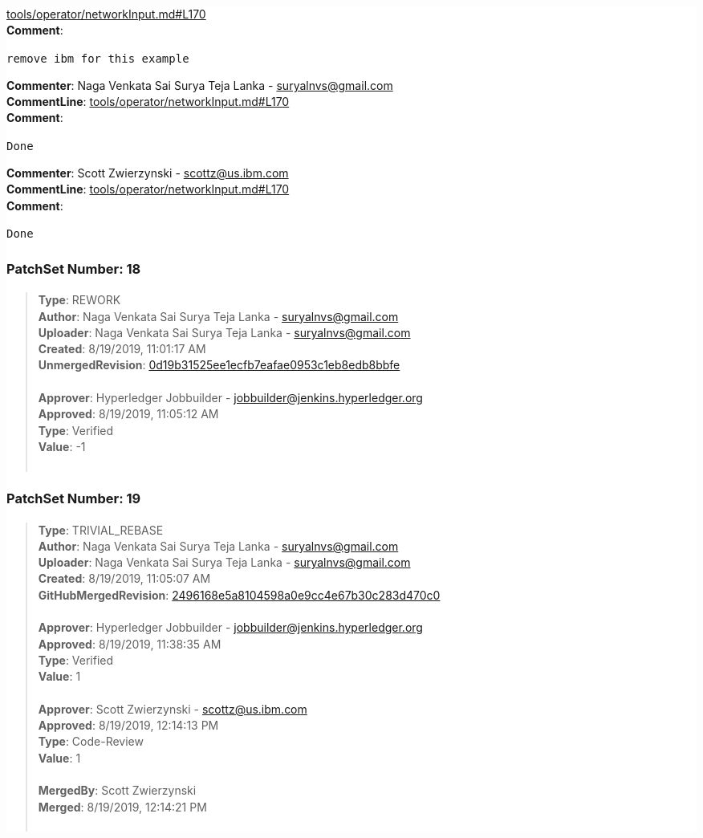 [tools/operator/networkInput.md#L170](https://github.com/hyperledger-gerrit-archive/fabric-test/blob/5bfba78696942d1b0c2ad7650b504cd8f795608a/tools/operator/networkInput.md#L170)<br><strong>Comment</strong>: <pre>remove ibm for this example</pre><strong>Commenter</strong>: Naga Venkata Sai Surya Teja Lanka - suryalnvs@gmail.com<br><strong>CommentLine</strong>: [tools/operator/networkInput.md#L170](https://github.com/hyperledger-gerrit-archive/fabric-test/blob/5bfba78696942d1b0c2ad7650b504cd8f795608a/tools/operator/networkInput.md#L170)<br><strong>Comment</strong>: <pre>Done</pre><strong>Commenter</strong>: Scott Zwierzynski - scottz@us.ibm.com<br><strong>CommentLine</strong>: [tools/operator/networkInput.md#L170](https://github.com/hyperledger-gerrit-archive/fabric-test/blob/5bfba78696942d1b0c2ad7650b504cd8f795608a/tools/operator/networkInput.md#L170)<br><strong>Comment</strong>: <pre>Done</pre></blockquote><h3>PatchSet Number: 18</h3><blockquote><strong>Type</strong>: REWORK<br><strong>Author</strong>: Naga Venkata Sai Surya Teja Lanka - suryalnvs@gmail.com<br><strong>Uploader</strong>: Naga Venkata Sai Surya Teja Lanka - suryalnvs@gmail.com<br><strong>Created</strong>: 8/19/2019, 11:01:17 AM<br><strong>UnmergedRevision</strong>: [0d19b31525ee1ecfb7eafae0953c1eb8edb8bbfe](https://github.com/hyperledger-gerrit-archive/fabric-test/commit/0d19b31525ee1ecfb7eafae0953c1eb8edb8bbfe)<br><br><strong>Approver</strong>: Hyperledger Jobbuilder - jobbuilder@jenkins.hyperledger.org<br><strong>Approved</strong>: 8/19/2019, 11:05:12 AM<br><strong>Type</strong>: Verified<br><strong>Value</strong>: -1<br><br></blockquote><h3>PatchSet Number: 19</h3><blockquote><strong>Type</strong>: TRIVIAL_REBASE<br><strong>Author</strong>: Naga Venkata Sai Surya Teja Lanka - suryalnvs@gmail.com<br><strong>Uploader</strong>: Naga Venkata Sai Surya Teja Lanka - suryalnvs@gmail.com<br><strong>Created</strong>: 8/19/2019, 11:05:07 AM<br><strong>GitHubMergedRevision</strong>: [2496168e5a8104598a0e9cc4e67b30c283d470c0](https://github.com/hyperledger-gerrit-archive/fabric-test/commit/2496168e5a8104598a0e9cc4e67b30c283d470c0)<br><br><strong>Approver</strong>: Hyperledger Jobbuilder - jobbuilder@jenkins.hyperledger.org<br><strong>Approved</strong>: 8/19/2019, 11:38:35 AM<br><strong>Type</strong>: Verified<br><strong>Value</strong>: 1<br><br><strong>Approver</strong>: Scott Zwierzynski - scottz@us.ibm.com<br><strong>Approved</strong>: 8/19/2019, 12:14:13 PM<br><strong>Type</strong>: Code-Review<br><strong>Value</strong>: 1<br><br><strong>MergedBy</strong>: Scott Zwierzynski<br><strong>Merged</strong>: 8/19/2019, 12:14:21 PM<br><br></blockquote>